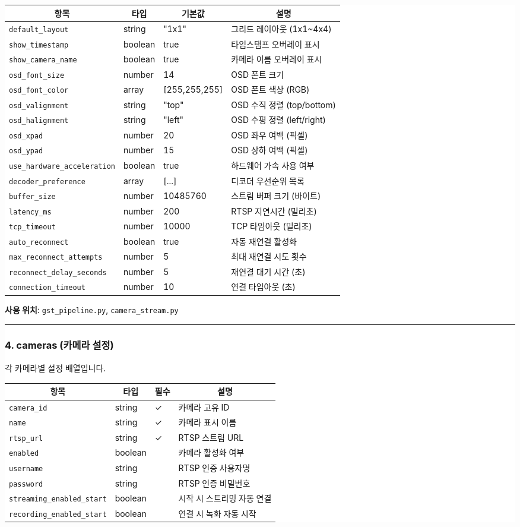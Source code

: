 | 항목 | 타입 | 기본값 | 설명 |
|------|------|--------|------|
| `default_layout` | string | "1x1" | 그리드 레이아웃 (1x1~4x4) |
| `show_timestamp` | boolean | true | 타임스탬프 오버레이 표시 |
| `show_camera_name` | boolean | true | 카메라 이름 오버레이 표시 |
| `osd_font_size` | number | 14 | OSD 폰트 크기 |
| `osd_font_color` | array | [255,255,255] | OSD 폰트 색상 (RGB) |
| `osd_valignment` | string | "top" | OSD 수직 정렬 (top/bottom) |
| `osd_halignment` | string | "left" | OSD 수평 정렬 (left/right) |
| `osd_xpad` | number | 20 | OSD 좌우 여백 (픽셀) |
| `osd_ypad` | number | 15 | OSD 상하 여백 (픽셀) |
| `use_hardware_acceleration` | boolean | true | 하드웨어 가속 사용 여부 |
| `decoder_preference` | array | [...] | 디코더 우선순위 목록 |
| `buffer_size` | number | 10485760 | 스트림 버퍼 크기 (바이트) |
| `latency_ms` | number | 200 | RTSP 지연시간 (밀리초) |
| `tcp_timeout` | number | 10000 | TCP 타임아웃 (밀리초) |
| `auto_reconnect` | boolean | true | 자동 재연결 활성화 |
| `max_reconnect_attempts` | number | 5 | 최대 재연결 시도 횟수 |
| `reconnect_delay_seconds` | number | 5 | 재연결 대기 시간 (초) |
| `connection_timeout` | number | 10 | 연결 타임아웃 (초) |

**사용 위치**: `gst_pipeline.py`, `camera_stream.py`

---

### 4. cameras (카메라 설정)

각 카메라별 설정 배열입니다.

| 항목 | 타입 | 필수 | 설명 |
|------|------|------|------|
| `camera_id` | string | ✓ | 카메라 고유 ID |
| `name` | string | ✓ | 카메라 표시 이름 |
| `rtsp_url` | string | ✓ | RTSP 스트림 URL |
| `enabled` | boolean |  | 카메라 활성화 여부 |
| `username` | string |  | RTSP 인증 사용자명 |
| `password` | string |  | RTSP 인증 비밀번호 |
| `streaming_enabled_start` | boolean |  | 시작 시 스트리밍 자동 연결 |
| `recording_enabled_start` | boolean |  | 연결 시 녹화 자동 시작 |
